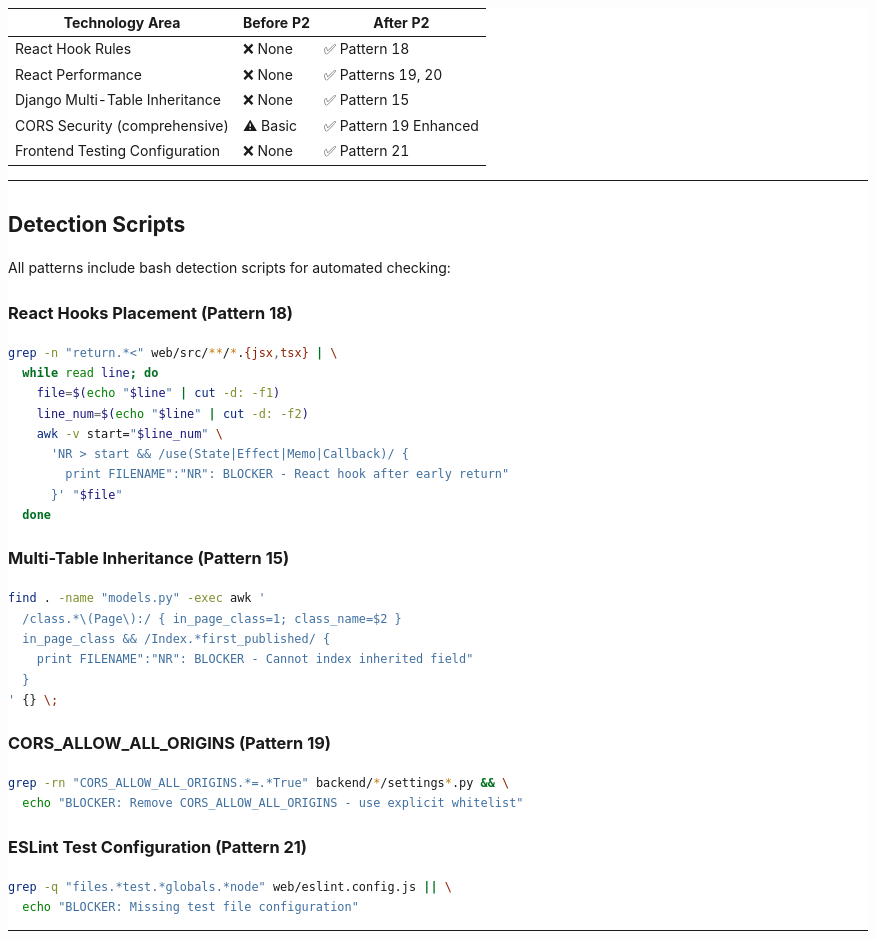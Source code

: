 | Technology Area | Before P2 | After P2 |
|----------------|-----------|----------|
| React Hook Rules | ❌ None | ✅ Pattern 18 |
| React Performance | ❌ None | ✅ Patterns 19, 20 |
| Django Multi-Table Inheritance | ❌ None | ✅ Pattern 15 |
| CORS Security (comprehensive) | ⚠️ Basic | ✅ Pattern 19 Enhanced |
| Frontend Testing Configuration | ❌ None | ✅ Pattern 21 |

---

## Detection Scripts

All patterns include bash detection scripts for automated checking:

### React Hooks Placement (Pattern 18)
```bash
grep -n "return.*<" web/src/**/*.{jsx,tsx} | \
  while read line; do
    file=$(echo "$line" | cut -d: -f1)
    line_num=$(echo "$line" | cut -d: -f2)
    awk -v start="$line_num" \
      'NR > start && /use(State|Effect|Memo|Callback)/ {
        print FILENAME":"NR": BLOCKER - React hook after early return"
      }' "$file"
  done
```

### Multi-Table Inheritance (Pattern 15)
```bash
find . -name "models.py" -exec awk '
  /class.*\(Page\):/ { in_page_class=1; class_name=$2 }
  in_page_class && /Index.*first_published/ {
    print FILENAME":"NR": BLOCKER - Cannot index inherited field"
  }
' {} \;
```

### CORS_ALLOW_ALL_ORIGINS (Pattern 19)
```bash
grep -rn "CORS_ALLOW_ALL_ORIGINS.*=.*True" backend/*/settings*.py && \
  echo "BLOCKER: Remove CORS_ALLOW_ALL_ORIGINS - use explicit whitelist"
```

### ESLint Test Configuration (Pattern 21)
```bash
grep -q "files.*test.*globals.*node" web/eslint.config.js || \
  echo "BLOCKER: Missing test file configuration"
```

---
